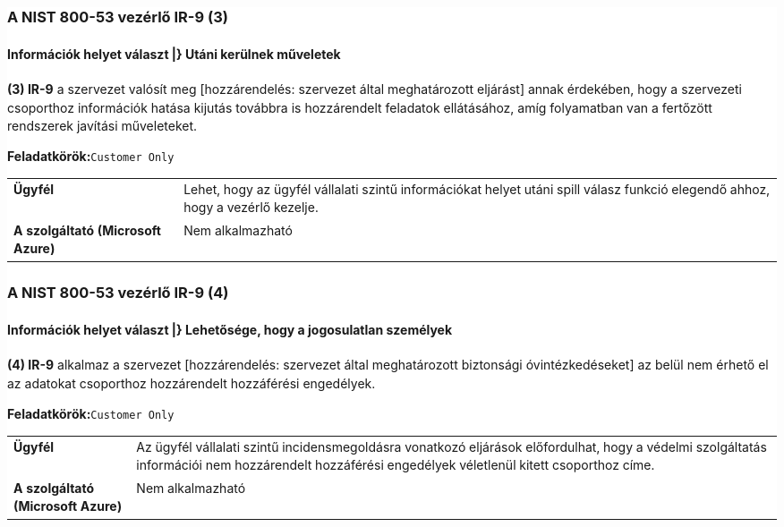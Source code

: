 
 ### <a name="nist-800-53-control-ir-9-3"></a>A NIST 800-53 vezérlő IR-9 (3)

#### <a name="information-spillage-response--post-spill-operations"></a>Információk helyet választ |} Utáni kerülnek műveletek

**(3) IR-9** a szervezet valósít meg [hozzárendelés: szervezet által meghatározott eljárást] annak érdekében, hogy a szervezeti csoporthoz információk hatása kijutás továbbra is hozzárendelt feladatok ellátásához, amíg folyamatban van a fertőzött rendszerek javítási műveleteket.

**Feladatkörök:**`Customer Only`

|||
|---|---|
| **Ügyfél** | Lehet, hogy az ügyfél vállalati szintű információkat helyet utáni spill válasz funkció elegendő ahhoz, hogy a vezérlő kezelje.  |
| **A szolgáltató (Microsoft Azure)** | Nem alkalmazható |


 ### <a name="nist-800-53-control-ir-9-4"></a>A NIST 800-53 vezérlő IR-9 (4)

#### <a name="information-spillage-response--exposure-to-unauthorized-personnel"></a>Információk helyet választ |} Lehetősége, hogy a jogosulatlan személyek

**(4) IR-9** alkalmaz a szervezet [hozzárendelés: szervezet által meghatározott biztonsági óvintézkedéseket] az belül nem érhető el az adatokat csoporthoz hozzárendelt hozzáférési engedélyek.

**Feladatkörök:**`Customer Only`

|||
|---|---|
| **Ügyfél** | Az ügyfél vállalati szintű incidensmegoldásra vonatkozó eljárások előfordulhat, hogy a védelmi szolgáltatás információi nem hozzárendelt hozzáférési engedélyek véletlenül kitett csoporthoz címe. |
| **A szolgáltató (Microsoft Azure)** | Nem alkalmazható |
